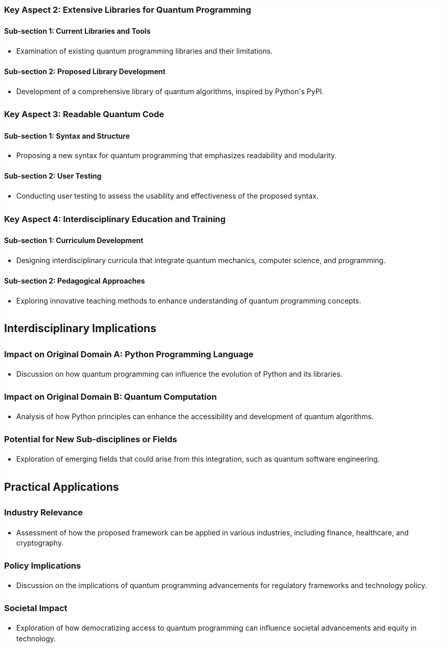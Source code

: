### Key Aspect 2: Extensive Libraries for Quantum Programming
#### Sub-section 1: Current Libraries and Tools
- Examination of existing quantum programming libraries and their limitations.
#### Sub-section 2: Proposed Library Development
- Development of a comprehensive library of quantum algorithms, inspired by Python's PyPI.

### Key Aspect 3: Readable Quantum Code
#### Sub-section 1: Syntax and Structure
- Proposing a new syntax for quantum programming that emphasizes readability and modularity.
#### Sub-section 2: User Testing
- Conducting user testing to assess the usability and effectiveness of the proposed syntax.

### Key Aspect 4: Interdisciplinary Education and Training
#### Sub-section 1: Curriculum Development
- Designing interdisciplinary curricula that integrate quantum mechanics, computer science, and programming.
#### Sub-section 2: Pedagogical Approaches
- Exploring innovative teaching methods to enhance understanding of quantum programming concepts.

## Interdisciplinary Implications
### Impact on Original Domain A: Python Programming Language
- Discussion on how quantum programming can influence the evolution of Python and its libraries.

### Impact on Original Domain B: Quantum Computation
- Analysis of how Python principles can enhance the accessibility and development of quantum algorithms.

### Potential for New Sub-disciplines or Fields
- Exploration of emerging fields that could arise from this integration, such as quantum software engineering.

## Practical Applications
### Industry Relevance
- Assessment of how the proposed framework can be applied in various industries, including finance, healthcare, and cryptography.

### Policy Implications
- Discussion on the implications of quantum programming advancements for regulatory frameworks and technology policy.

### Societal Impact
- Exploration of how democratizing access to quantum programming can influence societal advancements and equity in technology.
